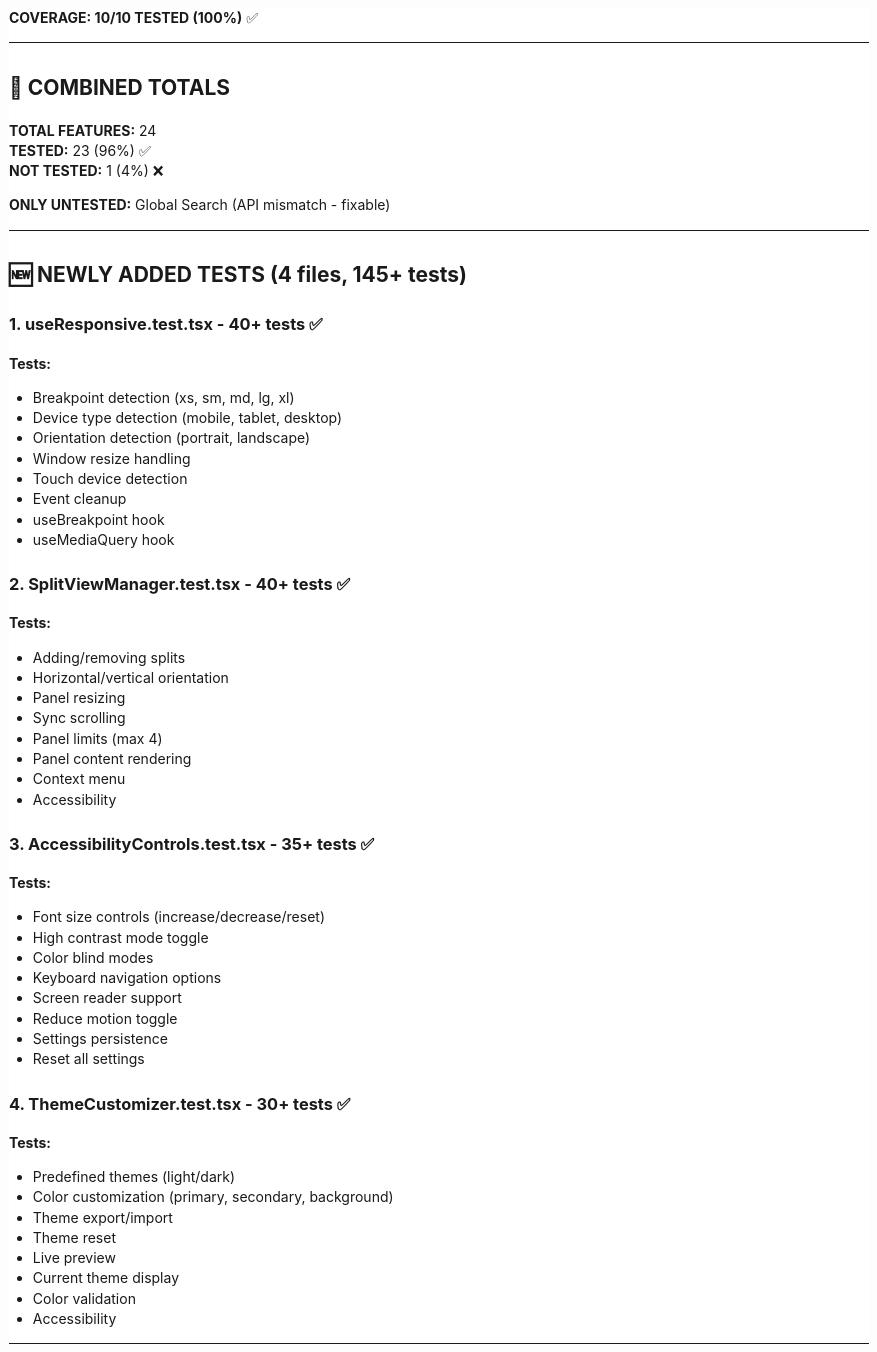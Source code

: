**COVERAGE: 10/10 TESTED (100%)** ✅

---

## 🎉 COMBINED TOTALS

**TOTAL FEATURES:** 24  
**TESTED:** 23 (96%) ✅  
**NOT TESTED:** 1 (4%) ❌  

**ONLY UNTESTED:** Global Search (API mismatch - fixable)

---

## 🆕 NEWLY ADDED TESTS (4 files, 145+ tests)

### 1. useResponsive.test.tsx - 40+ tests ✅
**Tests:**
- Breakpoint detection (xs, sm, md, lg, xl)
- Device type detection (mobile, tablet, desktop)
- Orientation detection (portrait, landscape)
- Window resize handling
- Touch device detection
- Event cleanup
- useBreakpoint hook
- useMediaQuery hook

### 2. SplitViewManager.test.tsx - 40+ tests ✅
**Tests:**
- Adding/removing splits
- Horizontal/vertical orientation
- Panel resizing
- Sync scrolling
- Panel limits (max 4)
- Panel content rendering
- Context menu
- Accessibility

### 3. AccessibilityControls.test.tsx - 35+ tests ✅
**Tests:**
- Font size controls (increase/decrease/reset)
- High contrast mode toggle
- Color blind modes
- Keyboard navigation options
- Screen reader support
- Reduce motion toggle
- Settings persistence
- Reset all settings

### 4. ThemeCustomizer.test.tsx - 30+ tests ✅
**Tests:**
- Predefined themes (light/dark)
- Color customization (primary, secondary, background)
- Theme export/import
- Theme reset
- Live preview
- Current theme display
- Color validation
- Accessibility

---